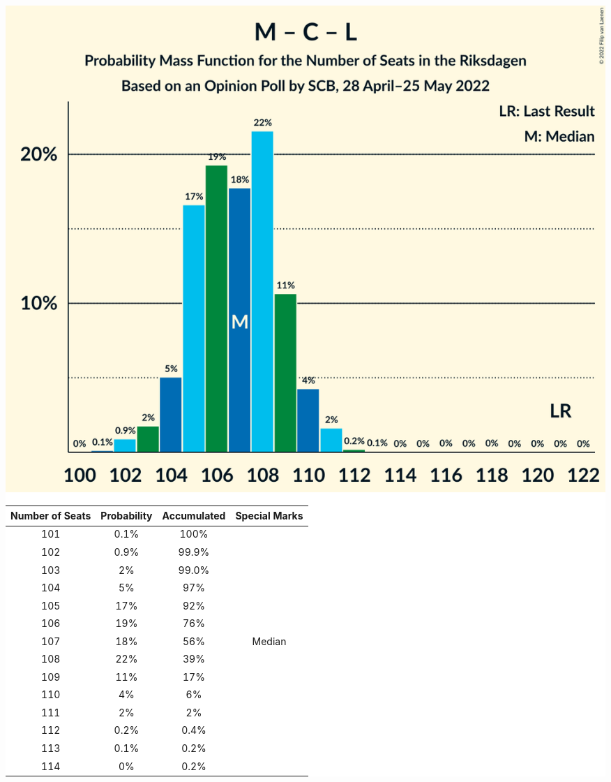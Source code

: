 ![Graph with seats probability mass function not yet produced](2022-05-25-SCB-coalitions-seats-pmf-m–c–l.png "Seats Probability Mass Function")

| Number of Seats | Probability | Accumulated | Special Marks |
|:---------------:|:-----------:|:-----------:|:-------------:|
| 101 | 0.1% | 100% |  |
| 102 | 0.9% | 99.9% |  |
| 103 | 2% | 99.0% |  |
| 104 | 5% | 97% |  |
| 105 | 17% | 92% |  |
| 106 | 19% | 76% |  |
| 107 | 18% | 56% | Median |
| 108 | 22% | 39% |  |
| 109 | 11% | 17% |  |
| 110 | 4% | 6% |  |
| 111 | 2% | 2% |  |
| 112 | 0.2% | 0.4% |  |
| 113 | 0.1% | 0.2% |  |
| 114 | 0% | 0.2% |  |
